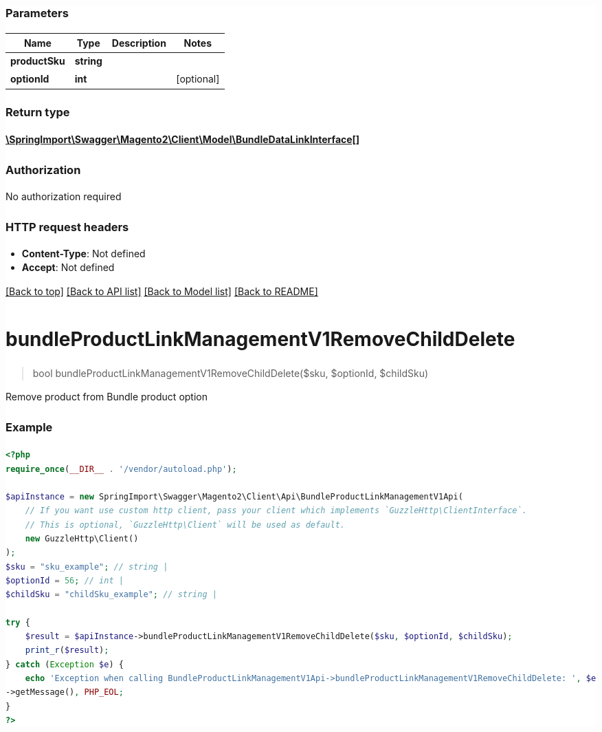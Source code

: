 ### Parameters

Name | Type | Description  | Notes
------------- | ------------- | ------------- | -------------
 **productSku** | **string**|  |
 **optionId** | **int**|  | [optional]

### Return type

[**\SpringImport\Swagger\Magento2\Client\Model\BundleDataLinkInterface[]**](../Model/BundleDataLinkInterface.md)

### Authorization

No authorization required

### HTTP request headers

 - **Content-Type**: Not defined
 - **Accept**: Not defined

[[Back to top]](#) [[Back to API list]](../../README.md#documentation-for-api-endpoints) [[Back to Model list]](../../README.md#documentation-for-models) [[Back to README]](../../README.md)

# **bundleProductLinkManagementV1RemoveChildDelete**
> bool bundleProductLinkManagementV1RemoveChildDelete($sku, $optionId, $childSku)



Remove product from Bundle product option

### Example
```php
<?php
require_once(__DIR__ . '/vendor/autoload.php');

$apiInstance = new SpringImport\Swagger\Magento2\Client\Api\BundleProductLinkManagementV1Api(
    // If you want use custom http client, pass your client which implements `GuzzleHttp\ClientInterface`.
    // This is optional, `GuzzleHttp\Client` will be used as default.
    new GuzzleHttp\Client()
);
$sku = "sku_example"; // string | 
$optionId = 56; // int | 
$childSku = "childSku_example"; // string | 

try {
    $result = $apiInstance->bundleProductLinkManagementV1RemoveChildDelete($sku, $optionId, $childSku);
    print_r($result);
} catch (Exception $e) {
    echo 'Exception when calling BundleProductLinkManagementV1Api->bundleProductLinkManagementV1RemoveChildDelete: ', $e->getMessage(), PHP_EOL;
}
?>
```
